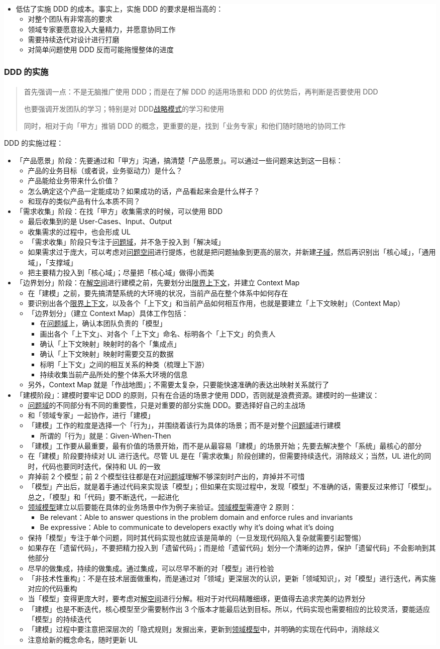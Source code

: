 * 低估了实施 DDD 的成本。事实上，实施 DDD 的要求是相当高的：
  * 对整个团队有非常高的要求
  * 领域专家要愿意投入大量精力，并愿意协同工作
  * 需要持续迭代对设计进行打磨
  * 对简单问题使用 DDD 反而可能拖慢整体的进度

### DDD 的实施

> 首先强调一点：不是无脑推广使用 DDD；而是在了解 DDD 的适用场景和 DDD 的优势后，再判断是否要使用 DDD
>
> 也要强调开发团队的学习；特别是对 DDD[战略模式](#strategic-patterns)的学习和使用
>
> 同时，相对于向「甲方」推销 DDD 的概念，更重要的是，找到「业务专家」和他们随时随地的协同工作

DDD 的实施过程：

* 「产品愿景」阶段：先要通过和「甲方」沟通，搞清楚「产品愿景」。可以通过一些问题来达到这一目标：
  * 产品的业务目标（或者说，业务驱动力）是什么？
  * 产品能给业务带来什么价值？
  * 怎么确定这个产品一定能成功？如果成功的话，产品看起来会是什么样子？
  * 和现存的类似产品有什么本质不同？
* 「需求收集」阶段：在找「甲方」收集需求的时候，可以使用 BDD
  * 最后收集到的是 User-Cases、Input、Output
  * 收集需求的过程中，也会形成 UL
  * 「需求收集」阶段只专注于[问题域](#问题域)，并不急于投入到「解决域」
  * 如果需求过于庞大，可以考虑对[问题空间](#问题空间)进行提炼，也就是把问题抽象到更高的层次，并新建[子域](#子域)，然后再识别出「核心域」，「通用域」，「支撑域」
  * 把主要精力投入到「核心域」；尽量把「核心域」做得小而美
* 「边界划分」阶段：在[解空间](#解空间)进行建模之前，先要划分出[限界上下文](#限界上下文)，并建立 Context Map
  * 在「建模」之前，要先搞清楚系统的大环境的状况，当前产品在整个体系中如何存在
  * 要识别出各个[限界上下文](#限界上下文)，以及各个「上下文」和当前产品如何相互作用，也就是要建立「上下文映射」（Context Map）
  * 「边界划分」（建立 Context Map）具体工作包括：
    * 在[问题域](#问题域)上，确认本团队负责的「模型」
    * 画出各个「上下文」、对各个「上下文」命名、标明各个「上下文」的负责人
    * 确认「上下文映射」映射时的各个「集成点」
    * 确认「上下文映射」映射时需要交互的数据
    * 标明「上下文」之间的相互关系的种类（梳理上下游）
    * 持续收集当前产品所处的整个体系大环境的信息
  * 另外，Context Map 就是「作战地图」；不需要太复杂，只要能快速准确的表达出映射关系就行了
* 「建模阶段」：建模时要牢记 DDD 的原则，只有在合适的场景才使用 DDD，否则就是浪费资源。建模时的一些建议：
  * [问题域](#问题域)的不同部分有不同的重要性，只是对重要的部分实施 DDD。要选择好自己的主战场
  * 和「领域专家」一起协作，进行「建模」
  * 「建模」工作的粒度是选择一个「行为」，并围绕着该行为具体的场景；而不是对整个[问题域](#问题域)进行建模
    * 所谓的「行为」就是：Given-When-Then
  * 「建模」工作要从最重要，最有价值的场景开始，而不是从最容易「建模」的场景开始；先要去解决整个「系统」最核心的部分
  * 在「建模」阶段要持续对 UL 进行迭代。尽管 UL 是在「需求收集」阶段创建的，但需要持续迭代，消除歧义；当然，UL 进化的同时，代码也要同时迭代，保持和 UL 的一致
  * 弃掉前 2 个模型；前 2 个模型往往都是在对[问题域](#问题域)理解不够深刻时产出的，弃掉并不可惜
  * 「模型」产出后，就是着手通过代码来实现该「模型」；但如果在实现过程中，发现「模型」不准确的话，需要反过来修订「模型」。总之，「模型」和「代码」要不断迭代，一起进化
  * [领域模型](#领域模型)建立以后要能在具体的业务场景中作为例子来验证。[领域模型](#领域模型)需遵守 2 原则：
    * Be relevant：Able to answer questions in the problem domain and enforce rules and invariants
    * Be expressive：Able to communicate to developers exactly why it’s doing what it’s doing
  * 保持「模型」专注于单个问题，同时其代码实现也就应该是简单的（一旦发现代码陷入复杂就需要引起警惕）
  * 如果存在「遗留代码」，不要把精力投入到「遗留代码」；而是给「遗留代码」划分一个清晰的边界，保护「遗留代码」不会影响到其他部分
  * 尽早的做集成，持续的做集成。通过集成，可以尽早不断的对「模型」进行检验
  * 「非技术性重构」：不是在技术层面做重构，而是通过对「领域」更深层次的认识，更新「领域知识」，对「模型」进行迭代，再实施对应的代码重构
  * 当「模型」变得更庞大时，要考虑对[解空间](#解空间)进行分解。相对于对代码精雕细琢，更值得去追求完美的边界划分
  * 「建模」也是不断迭代，核心模型至少需要制作出 3 个版本才能最后达到目标。所以，代码实现也需要相应的比较灵活，要能适应「模型」的持续迭代
  * 「建模」过程中要注意把深层次的「隐式规则」发掘出来，更新到[领域模型](#领域模型)中，并明确的实现在代码中，消除歧义
  * 注意给新的概念命名，随时更新 UL
